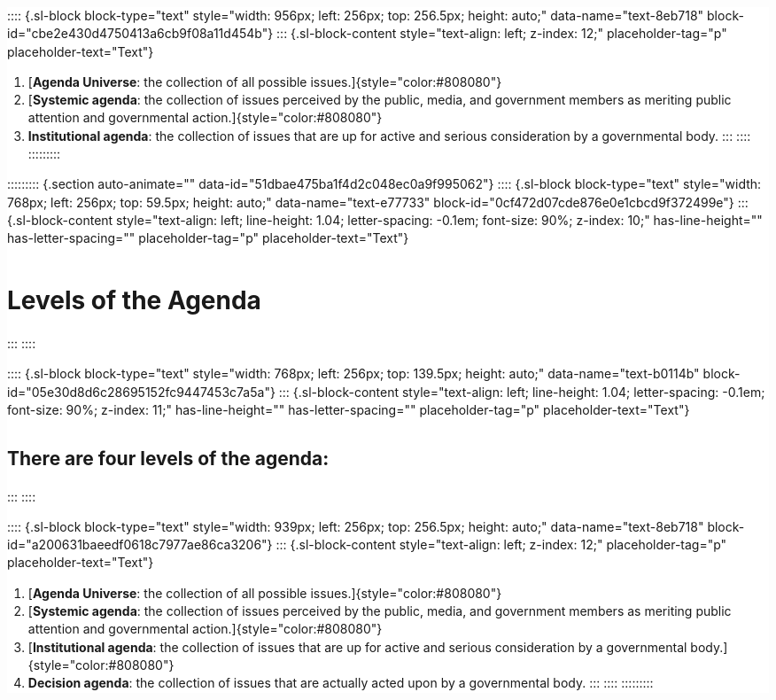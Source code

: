 :::: {.sl-block block-type="text" style="width: 956px; left: 256px; top: 256.5px; height: auto;" data-name="text-8eb718" block-id="cbe2e430d4750413a6cb9f08a11d454b"}
::: {.sl-block-content style="text-align: left; z-index: 12;" placeholder-tag="p" placeholder-text="Text"}
1.  [**Agenda Universe**: the collection of all possible
    issues.]{style="color:#808080"}
2.  [**Systemic agenda**: the collection of issues perceived by the
    public, media, and government members as meriting public attention
    and governmental action.]{style="color:#808080"}
3.  **Institutional agenda**: the collection of issues that are up for
    active and serious consideration by a governmental body.
:::
::::
:::::::::

::::::::: {.section auto-animate="" data-id="51dbae475ba1f4d2c048ec0a9f995062"}
:::: {.sl-block block-type="text" style="width: 768px; left: 256px; top: 59.5px; height: auto;" data-name="text-e77733" block-id="0cf472d07cde876e0e1cbcd9f372499e"}
::: {.sl-block-content style="text-align: left; line-height: 1.04; letter-spacing: -0.1em; font-size: 90%; z-index: 10;" has-line-height="" has-letter-spacing="" placeholder-tag="p" placeholder-text="Text"}
# Levels of the Agenda
:::
::::

:::: {.sl-block block-type="text" style="width: 768px; left: 256px; top: 139.5px; height: auto;" data-name="text-b0114b" block-id="05e30d8d6c28695152fc9447453c7a5a"}
::: {.sl-block-content style="text-align: left; line-height: 1.04; letter-spacing: -0.1em; font-size: 90%; z-index: 11;" has-line-height="" has-letter-spacing="" placeholder-tag="p" placeholder-text="Text"}
## There are four levels of the agenda:
:::
::::

:::: {.sl-block block-type="text" style="width: 939px; left: 256px; top: 256.5px; height: auto;" data-name="text-8eb718" block-id="a200631baeedf0618c7977ae86ca3206"}
::: {.sl-block-content style="text-align: left; z-index: 12;" placeholder-tag="p" placeholder-text="Text"}
1.  [**Agenda Universe**: the collection of all possible
    issues.]{style="color:#808080"}
2.  [**Systemic agenda**: the collection of issues perceived by the
    public, media, and government members as meriting public attention
    and governmental action.]{style="color:#808080"}
3.  [**Institutional agenda**: the collection of issues that are up for
    active and serious consideration by a governmental
    body.]{style="color:#808080"}
4.  **Decision agenda**: the collection of issues that are actually
    acted upon by a governmental body.
:::
::::
:::::::::
